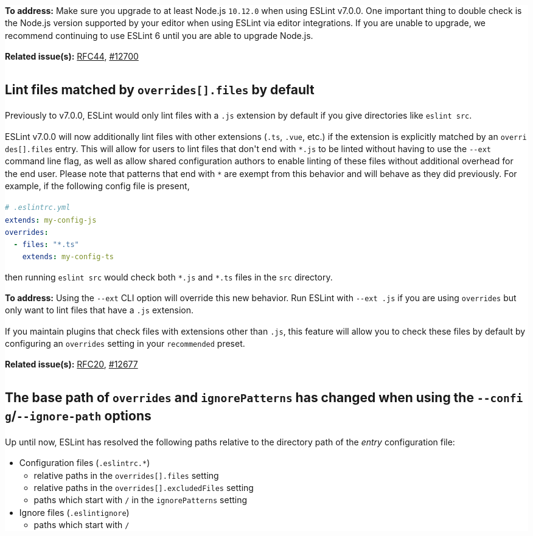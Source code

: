 **To address:** Make sure you upgrade to at least Node.js `10.12.0` when using ESLint v7.0.0. One important thing to double check is the Node.js version supported by your editor when using ESLint via editor integrations. If you are unable to upgrade, we recommend continuing to use ESLint 6 until you are able to upgrade Node.js.

**Related issue(s):** [RFC44](https://github.com/eslint/rfcs/blob/master/designs/2019-drop-node8/README.md), [#12700](https://github.com/eslint/eslint/pull/12700)

## <a name="additional-lint-targets"></a> Lint files matched by `overrides[].files` by default

Previously to v7.0.0, ESLint would only lint files with a `.js` extension by default if you give directories like `eslint src`.

ESLint v7.0.0 will now additionally lint files with other extensions (`.ts`, `.vue`, etc.) if the extension is explicitly matched by an `overrides[].files` entry. This will allow for users to lint files that don't end with `*.js` to be linted without having to use the `--ext` command line flag, as well as allow shared configuration authors to enable linting of these files without additional overhead for the end user. Please note that patterns that end with `*` are exempt from this behavior and will behave as they did previously. For example, if the following config file is present,

```yml
# .eslintrc.yml
extends: my-config-js
overrides:
  - files: "*.ts"
    extends: my-config-ts
```

then running `eslint src` would check both `*.js` and `*.ts` files in the `src` directory.

**To address:** Using the `--ext` CLI option will override this new behavior. Run ESLint with `--ext .js` if you are using `overrides` but only want to lint files that have a `.js` extension.

If you maintain plugins that check files with extensions other than `.js`, this feature will allow you to check these files by default by configuring an `overrides` setting in your `recommended` preset.

**Related issue(s):** [RFC20](https://github.com/eslint/rfcs/blob/master/designs/2019-additional-lint-targets/README.md), [#12677](https://github.com/eslint/eslint/pull/12677)

## <a name="base-path-change"></a> The base path of `overrides` and `ignorePatterns` has changed when using the `--config`/`--ignore-path` options

Up until now, ESLint has resolved the following paths relative to the directory path of the _entry_ configuration file:

* Configuration files (`.eslintrc.*`)
    * relative paths in the `overrides[].files` setting
    * relative paths in the `overrides[].excludedFiles` setting
    * paths which start with `/` in the `ignorePatterns` setting
* Ignore files (`.eslintignore`)
    * paths which start with `/`
